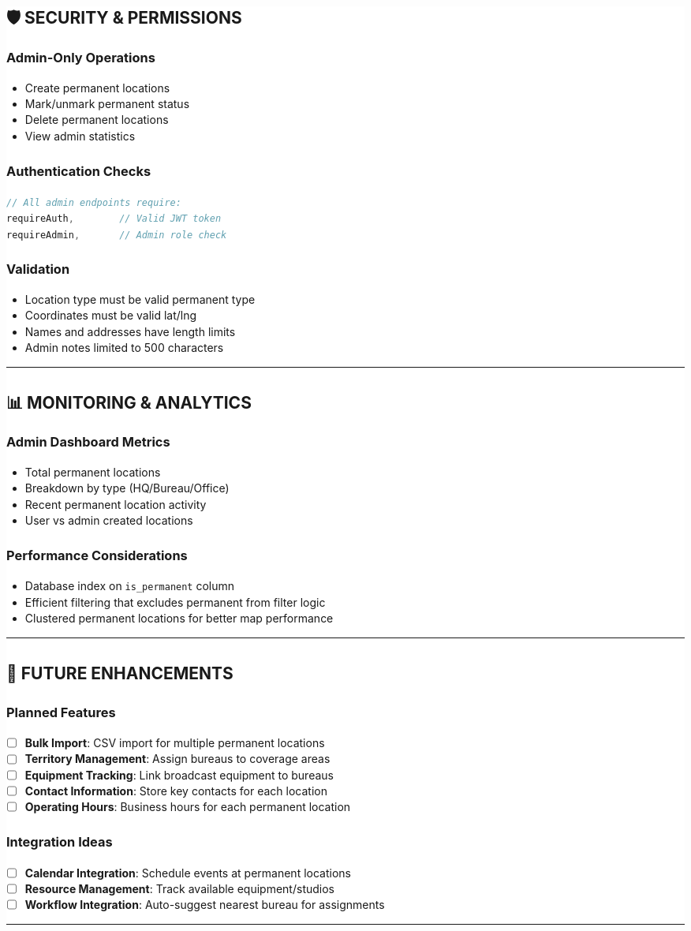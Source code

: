 
## **🛡️ SECURITY & PERMISSIONS**

### **Admin-Only Operations**
- Create permanent locations
- Mark/unmark permanent status
- Delete permanent locations
- View admin statistics

### **Authentication Checks**
```javascript
// All admin endpoints require:
requireAuth,        // Valid JWT token
requireAdmin,       // Admin role check
```

### **Validation**
- Location type must be valid permanent type
- Coordinates must be valid lat/lng
- Names and addresses have length limits
- Admin notes limited to 500 characters

---

## **📊 MONITORING & ANALYTICS**

### **Admin Dashboard Metrics**
- Total permanent locations
- Breakdown by type (HQ/Bureau/Office)
- Recent permanent location activity
- User vs admin created locations

### **Performance Considerations**
- Database index on `is_permanent` column
- Efficient filtering that excludes permanent from filter logic
- Clustered permanent locations for better map performance

---

## **🔮 FUTURE ENHANCEMENTS**

### **Planned Features**
- [ ] **Bulk Import**: CSV import for multiple permanent locations
- [ ] **Territory Management**: Assign bureaus to coverage areas
- [ ] **Equipment Tracking**: Link broadcast equipment to bureaus
- [ ] **Contact Information**: Store key contacts for each location
- [ ] **Operating Hours**: Business hours for each permanent location

### **Integration Ideas**
- [ ] **Calendar Integration**: Schedule events at permanent locations
- [ ] **Resource Management**: Track available equipment/studios
- [ ] **Workflow Integration**: Auto-suggest nearest bureau for assignments

---